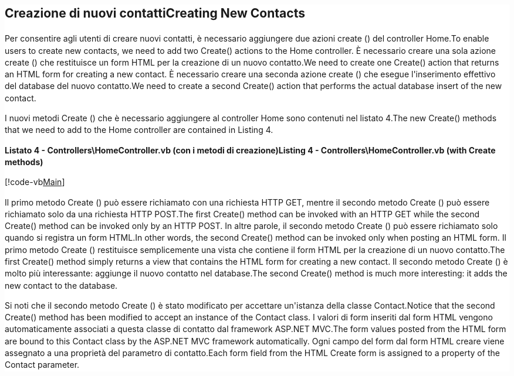## <a name="creating-new-contacts"></a><span data-ttu-id="87d4e-337">Creazione di nuovi contatti</span><span class="sxs-lookup"><span data-stu-id="87d4e-337">Creating New Contacts</span></span>

<span data-ttu-id="87d4e-338">Per consentire agli utenti di creare nuovi contatti, è necessario aggiungere due azioni create () del controller Home.</span><span class="sxs-lookup"><span data-stu-id="87d4e-338">To enable users to create new contacts, we need to add two Create() actions to the Home controller.</span></span> <span data-ttu-id="87d4e-339">È necessario creare una sola azione create () che restituisce un form HTML per la creazione di un nuovo contatto.</span><span class="sxs-lookup"><span data-stu-id="87d4e-339">We need to create one Create() action that returns an HTML form for creating a new contact.</span></span> <span data-ttu-id="87d4e-340">È necessario creare una seconda azione create () che esegue l'inserimento effettivo del database del nuovo contatto.</span><span class="sxs-lookup"><span data-stu-id="87d4e-340">We need to create a second Create() action that performs the actual database insert of the new contact.</span></span>

<span data-ttu-id="87d4e-341">I nuovi metodi Create () che è necessario aggiungere al controller Home sono contenuti nel listato 4.</span><span class="sxs-lookup"><span data-stu-id="87d4e-341">The new Create() methods that we need to add to the Home controller are contained in Listing 4.</span></span>

<span data-ttu-id="87d4e-342">**Listato 4 - Controllers\HomeController.vb (con i metodi di creazione)**</span><span class="sxs-lookup"><span data-stu-id="87d4e-342">**Listing 4 - Controllers\HomeController.vb (with Create methods)**</span></span>

[!code-vb[Main](iteration-1-create-the-application-vb/samples/sample4.vb)]

<span data-ttu-id="87d4e-343">Il primo metodo Create () può essere richiamato con una richiesta HTTP GET, mentre il secondo metodo Create () può essere richiamato solo da una richiesta HTTP POST.</span><span class="sxs-lookup"><span data-stu-id="87d4e-343">The first Create() method can be invoked with an HTTP GET while the second Create() method can be invoked only by an HTTP POST.</span></span> <span data-ttu-id="87d4e-344">In altre parole, il secondo metodo Create () può essere richiamato solo quando si registra un form HTML.</span><span class="sxs-lookup"><span data-stu-id="87d4e-344">In other words, the second Create() method can be invoked only when posting an HTML form.</span></span> <span data-ttu-id="87d4e-345">Il primo metodo Create () restituisce semplicemente una vista che contiene il form HTML per la creazione di un nuovo contatto.</span><span class="sxs-lookup"><span data-stu-id="87d4e-345">The first Create() method simply returns a view that contains the HTML form for creating a new contact.</span></span> <span data-ttu-id="87d4e-346">Il secondo metodo Create () è molto più interessante: aggiunge il nuovo contatto nel database.</span><span class="sxs-lookup"><span data-stu-id="87d4e-346">The second Create() method is much more interesting: it adds the new contact to the database.</span></span>

<span data-ttu-id="87d4e-347">Si noti che il secondo metodo Create () è stato modificato per accettare un'istanza della classe Contact.</span><span class="sxs-lookup"><span data-stu-id="87d4e-347">Notice that the second Create() method has been modified to accept an instance of the Contact class.</span></span> <span data-ttu-id="87d4e-348">I valori di form inseriti dal form HTML vengono automaticamente associati a questa classe di contatto dal framework ASP.NET MVC.</span><span class="sxs-lookup"><span data-stu-id="87d4e-348">The form values posted from the HTML form are bound to this Contact class by the ASP.NET MVC framework automatically.</span></span> <span data-ttu-id="87d4e-349">Ogni campo del form dal form HTML creare viene assegnato a una proprietà del parametro di contatto.</span><span class="sxs-lookup"><span data-stu-id="87d4e-349">Each form field from the HTML Create form is assigned to a property of the Contact parameter.</span></span>
